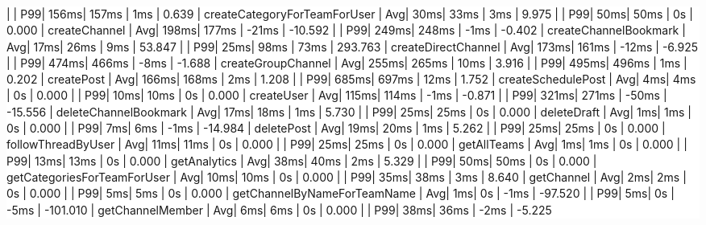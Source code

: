 | | P99| 156ms| 157ms | 1ms | 0.639
| createCategoryForTeamForUser | Avg| 30ms| 33ms | 3ms | 9.975
| | P99| 50ms| 50ms | 0s | 0.000
| createChannel | Avg| 198ms| 177ms | -21ms | -10.592
| | P99| 249ms| 248ms | -1ms | -0.402
| createChannelBookmark | Avg| 17ms| 26ms | 9ms | 53.847
| | P99| 25ms| 98ms | 73ms | 293.763
| createDirectChannel | Avg| 173ms| 161ms | -12ms | -6.925
| | P99| 474ms| 466ms | -8ms | -1.688
| createGroupChannel | Avg| 255ms| 265ms | 10ms | 3.916
| | P99| 495ms| 496ms | 1ms | 0.202
| createPost | Avg| 166ms| 168ms | 2ms | 1.208
| | P99| 685ms| 697ms | 12ms | 1.752
| createSchedulePost | Avg| 4ms| 4ms | 0s | 0.000
| | P99| 10ms| 10ms | 0s | 0.000
| createUser | Avg| 115ms| 114ms | -1ms | -0.871
| | P99| 321ms| 271ms | -50ms | -15.556
| deleteChannelBookmark | Avg| 17ms| 18ms | 1ms | 5.730
| | P99| 25ms| 25ms | 0s | 0.000
| deleteDraft | Avg| 1ms| 1ms | 0s | 0.000
| | P99| 7ms| 6ms | -1ms | -14.984
| deletePost | Avg| 19ms| 20ms | 1ms | 5.262
| | P99| 25ms| 25ms | 0s | 0.000
| followThreadByUser | Avg| 11ms| 11ms | 0s | 0.000
| | P99| 25ms| 25ms | 0s | 0.000
| getAllTeams | Avg| 1ms| 1ms | 0s | 0.000
| | P99| 13ms| 13ms | 0s | 0.000
| getAnalytics | Avg| 38ms| 40ms | 2ms | 5.329
| | P99| 50ms| 50ms | 0s | 0.000
| getCategoriesForTeamForUser | Avg| 10ms| 10ms | 0s | 0.000
| | P99| 35ms| 38ms | 3ms | 8.640
| getChannel | Avg| 2ms| 2ms | 0s | 0.000
| | P99| 5ms| 5ms | 0s | 0.000
| getChannelByNameForTeamName | Avg| 1ms| 0s | -1ms | -97.520
| | P99| 5ms| 0s | -5ms | -101.010
| getChannelMember | Avg| 6ms| 6ms | 0s | 0.000
| | P99| 38ms| 36ms | -2ms | -5.225